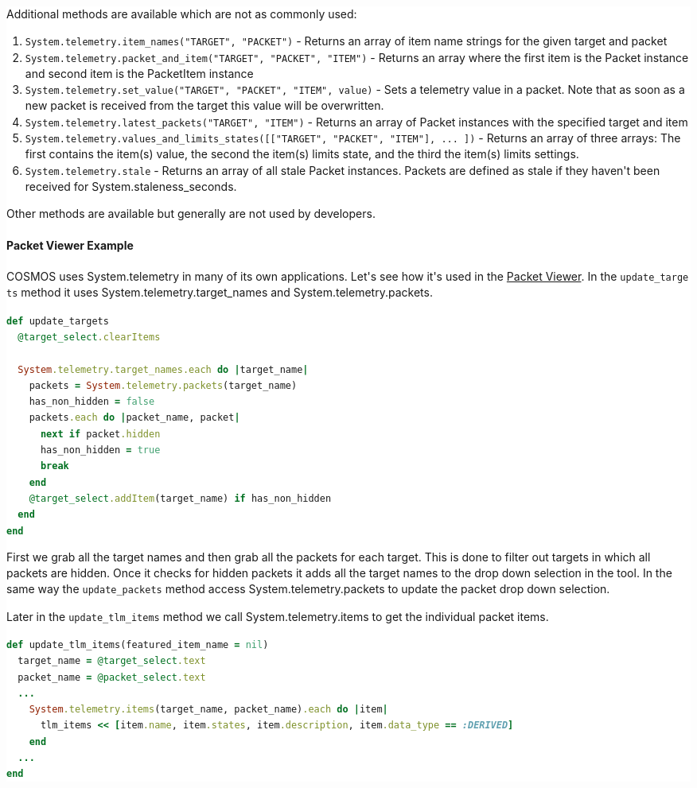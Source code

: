 Additional methods are available which are not as commonly used:
1. ```System.telemetry.item_names("TARGET", "PACKET")``` - Returns an array of item name strings for the given target and packet
2. ```System.telemetry.packet_and_item("TARGET", "PACKET", "ITEM")``` - Returns an array where the first item is the Packet instance and second item is the PacketItem instance
3. ```System.telemetry.set_value("TARGET", "PACKET", "ITEM", value)``` - Sets a telemetry value in a packet. Note that as soon as a new packet is received from the target this value will be overwritten.
4. ```System.telemetry.latest_packets("TARGET", "ITEM")``` - Returns an array of Packet instances with the specified target and item
5. ```System.telemetry.values_and_limits_states([["TARGET", "PACKET", "ITEM"], ... ])``` - Returns an array of three arrays: The first contains the item(s) value, the second the item(s) limits state, and the third the item(s) limits settings.
6. ```System.telemetry.stale``` - Returns an array of all stale Packet instances. Packets are defined as stale if they haven't been received for System.staleness_seconds.

Other methods are available but generally are not used by developers.

#### Packet Viewer Example

COSMOS uses System.telemetry in many of its own applications. Let's see how it's used in the [Packet Viewer](https://github.com/BallAerospace/COSMOS/blob/master/lib/cosmos/tools/packet_viewer/packet_viewer.rb). In the ```update_targets``` method it uses System.telemetry.target_names and System.telemetry.packets.

```ruby
def update_targets
  @target_select.clearItems

  System.telemetry.target_names.each do |target_name|
    packets = System.telemetry.packets(target_name)
    has_non_hidden = false
    packets.each do |packet_name, packet|
      next if packet.hidden
      has_non_hidden = true
      break
    end
    @target_select.addItem(target_name) if has_non_hidden
  end
end
```

First we grab all the target names and then grab all the packets for each target. This is done to filter out targets in which all packets are hidden. Once it checks for hidden packets it adds all the target names to the drop down selection in the tool. In the same way the ```update_packets``` method access System.telemetry.packets to update the packet drop down selection.

Later in the ```update_tlm_items``` method we call System.telemetry.items to get the individual packet items.

```ruby
def update_tlm_items(featured_item_name = nil)
  target_name = @target_select.text
  packet_name = @packet_select.text
  ...
    System.telemetry.items(target_name, packet_name).each do |item|
      tlm_items << [item.name, item.states, item.description, item.data_type == :DERIVED]
    end
  ...
end
```
